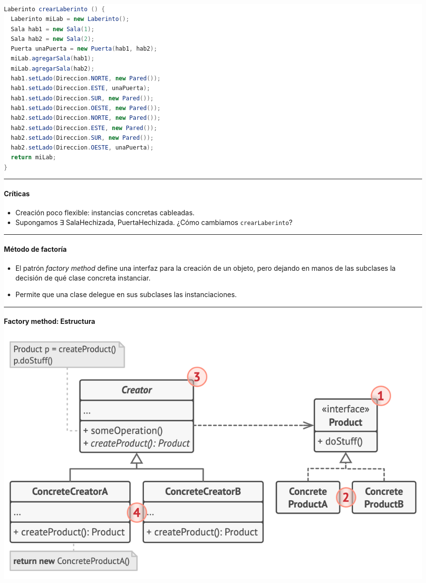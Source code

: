 ```java
Laberinto crearLaberinto () {
  Laberinto miLab = new Laberinto();
  Sala hab1 = new Sala(1);
  Sala hab2 = new Sala(2);
  Puerta unaPuerta = new Puerta(hab1, hab2);
  miLab.agregarSala(hab1);
  miLab.agregarSala(hab2);
  hab1.setLado(Direccion.NORTE, new Pared());
  hab1.setLado(Direccion.ESTE, unaPuerta);
  hab1.setLado(Direccion.SUR, new Pared());
  hab1.setLado(Direccion.OESTE, new Pared());
  hab2.setLado(Direccion.NORTE, new Pared());
  hab2.setLado(Direccion.ESTE, new Pared());
  hab2.setLado(Direccion.SUR, new Pared());
  hab2.setLado(Direccion.OESTE, unaPuerta);
  return miLab;
}
```

---

#### Críticas

- Creación poco flexible: instancias concretas cableadas.
- Supongamos $\exists$ SalaHechizada, PuertaHechizada. ¿Cómo cambiamos `crearLaberinto`?

---

#### Método de factoría

- El patrón _factory method_ define una interfaz para la creación de un objeto, pero dejando en manos de las subclases la decisión de qué clase concreta instanciar.

- Permite que una clase delegue en sus subclases las instanciaciones.

---

#### Factory method: Estructura

![w:850 center](./img/guru/factory-method-structure-2x.png)

